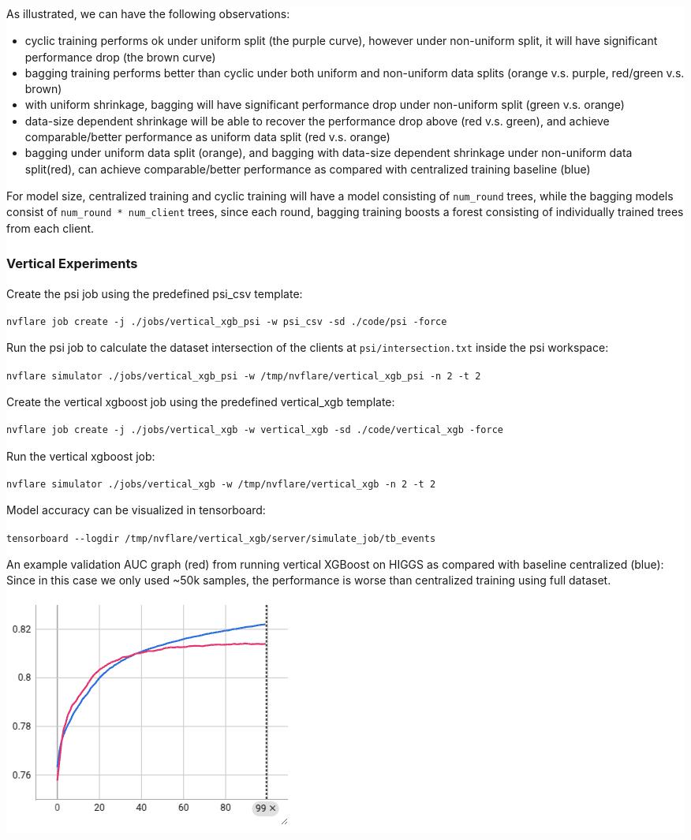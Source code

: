 As illustrated, we can have the following observations:
- cyclic training performs ok under uniform split (the purple curve), however under non-uniform split, it will have significant performance drop (the brown curve)
- bagging training performs better than cyclic under both uniform and non-uniform data splits (orange v.s. purple, red/green v.s. brown)
- with uniform shrinkage, bagging will have significant performance drop under non-uniform split (green v.s. orange)
- data-size dependent shrinkage will be able to recover the performance drop above (red v.s. green), and achieve comparable/better performance as uniform data split (red v.s. orange) 
- bagging under uniform data split (orange), and bagging with data-size dependent shrinkage under non-uniform data split(red), can achieve comparable/better performance as compared with centralized training baseline (blue)

For model size, centralized training and cyclic training will have a model consisting of `num_round` trees,
while the bagging models consist of `num_round * num_client` trees, since each round,
bagging training boosts a forest consisting of individually trained trees from each client.

### Vertical Experiments

Create the psi job using the predefined psi_csv template:
```
nvflare job create -j ./jobs/vertical_xgb_psi -w psi_csv -sd ./code/psi -force
```

Run the psi job to calculate the dataset intersection of the clients at `psi/intersection.txt` inside the psi workspace:
```
nvflare simulator ./jobs/vertical_xgb_psi -w /tmp/nvflare/vertical_xgb_psi -n 2 -t 2
```

Create the vertical xgboost job using the predefined vertical_xgb template:
```
nvflare job create -j ./jobs/vertical_xgb -w vertical_xgb -sd ./code/vertical_xgb -force
```

Run the vertical xgboost job:
```
nvflare simulator ./jobs/vertical_xgb -w /tmp/nvflare/vertical_xgb -n 2 -t 2
```

Model accuracy can be visualized in tensorboard:
```
tensorboard --logdir /tmp/nvflare/vertical_xgb/server/simulate_job/tb_events
```

An example validation AUC graph (red) from running vertical XGBoost on HIGGS as compared with baseline centralized (blue):
Since in this case we only used ~50k samples, the performance is worse than centralized training using full dataset.

![Vertical XGBoost graph](./figs/vertical_xgb.png)
